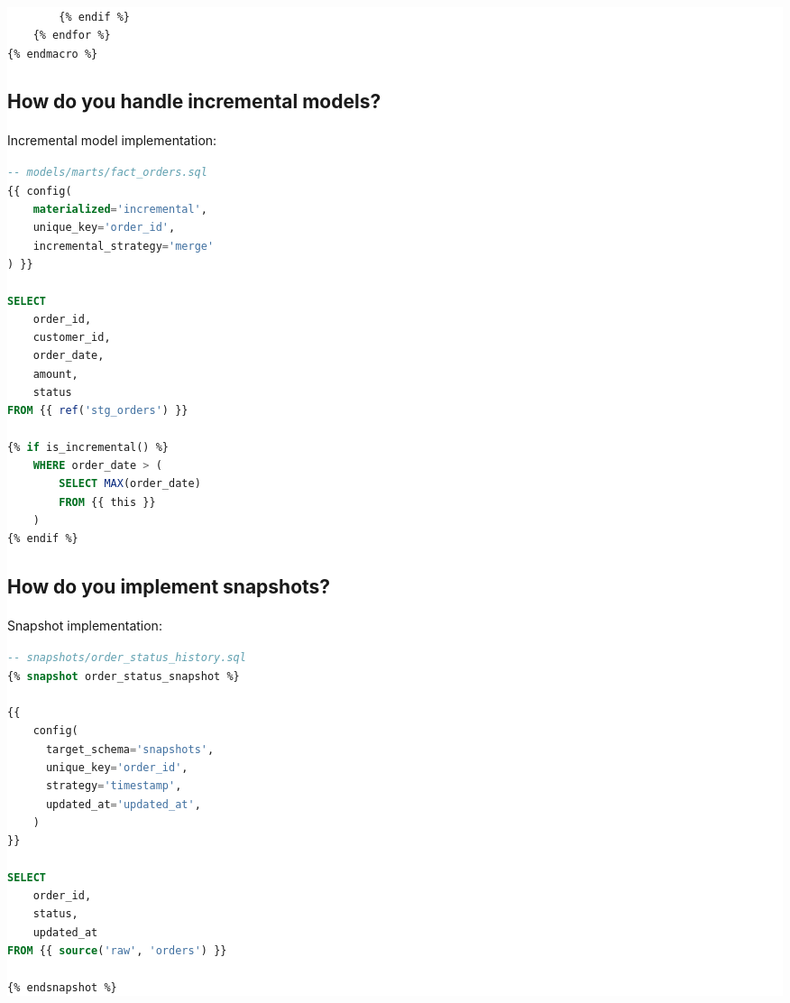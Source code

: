 ```sql
        {% endif %}
    {% endfor %}
{% endmacro %}
```

## How do you handle incremental models?

Incremental model implementation:
```sql
-- models/marts/fact_orders.sql
{{ config(
    materialized='incremental',
    unique_key='order_id',
    incremental_strategy='merge'
) }}

SELECT 
    order_id,
    customer_id,
    order_date,
    amount,
    status
FROM {{ ref('stg_orders') }}

{% if is_incremental() %}
    WHERE order_date > (
        SELECT MAX(order_date)
        FROM {{ this }}
    )
{% endif %}
```

## How do you implement snapshots?

Snapshot implementation:
```sql
-- snapshots/order_status_history.sql
{% snapshot order_status_snapshot %}

{{
    config(
      target_schema='snapshots',
      unique_key='order_id',
      strategy='timestamp',
      updated_at='updated_at',
    )
}}

SELECT 
    order_id,
    status,
    updated_at
FROM {{ source('raw', 'orders') }}

{% endsnapshot %}
```
